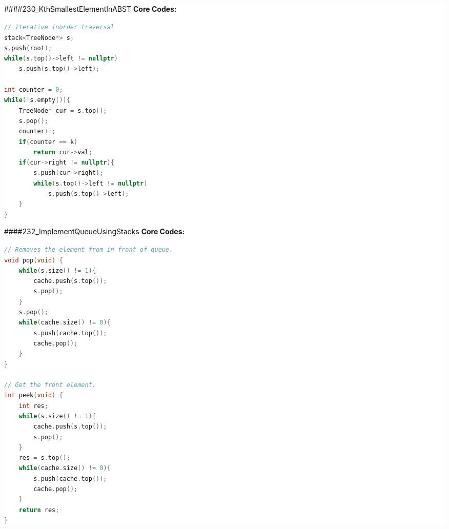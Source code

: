 ```c++
```

####230_KthSmallestElementInABST
**Core Codes:**

```c++
// Iterative inorder traversal
stack<TreeNode*> s;
s.push(root);
while(s.top()->left != nullptr)
    s.push(s.top()->left);
    
int counter = 0;
while(!s.empty()){
    TreeNode* cur = s.top();
    s.pop();
    counter++;
    if(counter == k)
        return cur->val;
    if(cur->right != nullptr){
        s.push(cur->right);
        while(s.top()->left != nullptr)
            s.push(s.top()->left);
    }
}
```

####232_ImplementQueueUsingStacks
**Core Codes:**

```c++
// Removes the element from in front of queue.
void pop(void) {
    while(s.size() != 1){
        cache.push(s.top());
        s.pop();
    }
    s.pop();
    while(cache.size() != 0){
        s.push(cache.top());
        cache.pop();
    }
}

// Get the front element.
int peek(void) {
    int res;
    while(s.size() != 1){
        cache.push(s.top());
        s.pop();
    }
    res = s.top();
    while(cache.size() != 0){
        s.push(cache.top());
        cache.pop();
    }
    return res;
}
```
